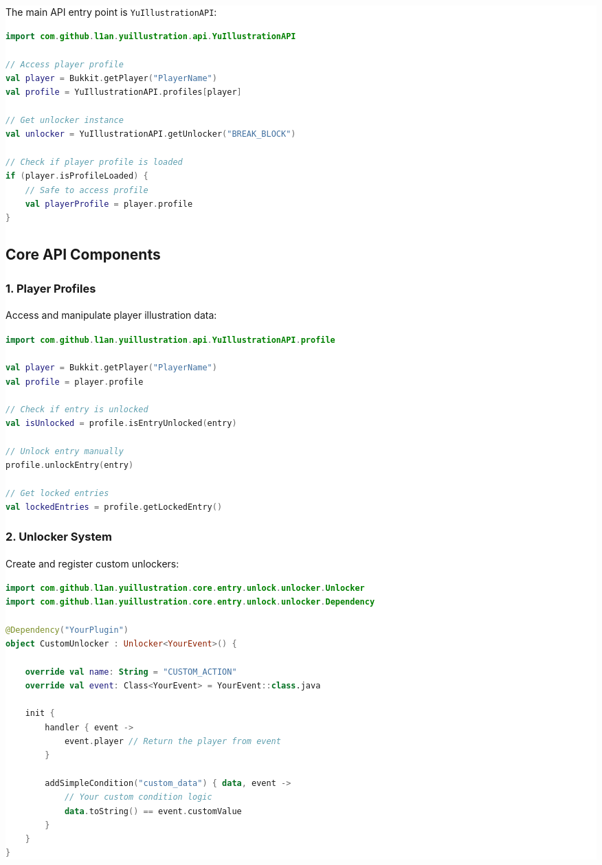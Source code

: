 The main API entry point is `YuIllustrationAPI`:

```kotlin
import com.github.l1an.yuillustration.api.YuIllustrationAPI

// Access player profile
val player = Bukkit.getPlayer("PlayerName")
val profile = YuIllustrationAPI.profiles[player]

// Get unlocker instance
val unlocker = YuIllustrationAPI.getUnlocker("BREAK_BLOCK")

// Check if player profile is loaded
if (player.isProfileLoaded) {
    // Safe to access profile
    val playerProfile = player.profile
}
```

## Core API Components

### 1. Player Profiles

Access and manipulate player illustration data:

```kotlin
import com.github.l1an.yuillustration.api.YuIllustrationAPI.profile

val player = Bukkit.getPlayer("PlayerName")
val profile = player.profile

// Check if entry is unlocked
val isUnlocked = profile.isEntryUnlocked(entry)

// Unlock entry manually
profile.unlockEntry(entry)

// Get locked entries
val lockedEntries = profile.getLockedEntry()
```

### 2. Unlocker System

Create and register custom unlockers:

```kotlin
import com.github.l1an.yuillustration.core.entry.unlock.unlocker.Unlocker
import com.github.l1an.yuillustration.core.entry.unlock.unlocker.Dependency

@Dependency("YourPlugin")
object CustomUnlocker : Unlocker<YourEvent>() {
    
    override val name: String = "CUSTOM_ACTION"
    override val event: Class<YourEvent> = YourEvent::class.java
    
    init {
        handler { event ->
            event.player // Return the player from event
        }
        
        addSimpleCondition("custom_data") { data, event ->
            // Your custom condition logic
            data.toString() == event.customValue
        }
    }
}
```